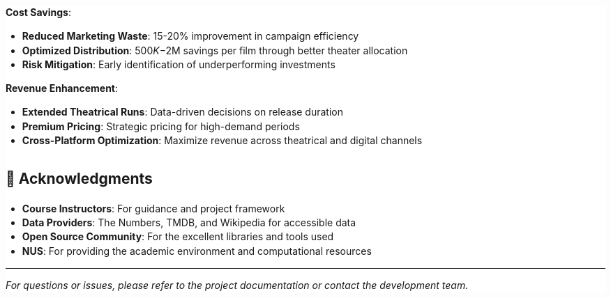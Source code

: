 **Cost Savings**:
- **Reduced Marketing Waste**: 15-20% improvement in campaign efficiency
- **Optimized Distribution**: $500K-$2M savings per film through better theater allocation
- **Risk Mitigation**: Early identification of underperforming investments

**Revenue Enhancement**:
- **Extended Theatrical Runs**: Data-driven decisions on release duration
- **Premium Pricing**: Strategic pricing for high-demand periods
- **Cross-Platform Optimization**: Maximize revenue across theatrical and digital channels

## 🙏 Acknowledgments

- **Course Instructors**: For guidance and project framework
- **Data Providers**: The Numbers, TMDB, and Wikipedia for accessible data
- **Open Source Community**: For the excellent libraries and tools used
- **NUS**: For providing the academic environment and computational resources

---

*For questions or issues, please refer to the project documentation or contact the development team.*
